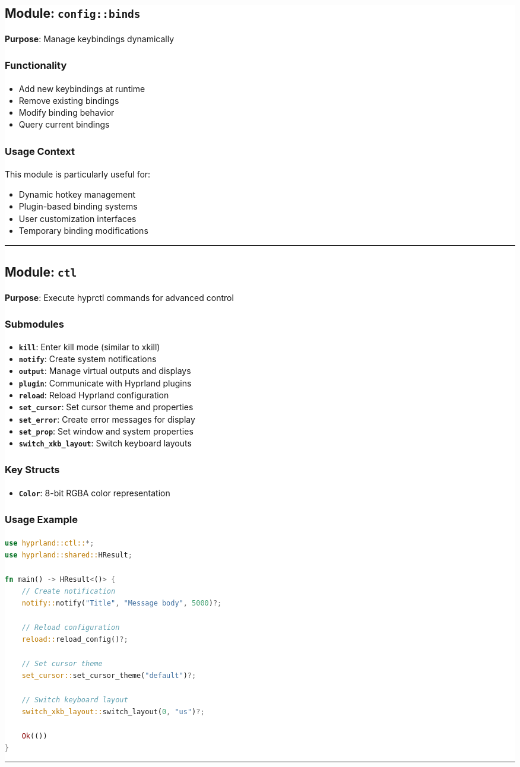 
## Module: `config::binds`

**Purpose**: Manage keybindings dynamically

### Functionality

- Add new keybindings at runtime
- Remove existing bindings
- Modify binding behavior
- Query current bindings

### Usage Context

This module is particularly useful for:
- Dynamic hotkey management
- Plugin-based binding systems
- User customization interfaces
- Temporary binding modifications

---

## Module: `ctl`

**Purpose**: Execute hyprctl commands for advanced control

### Submodules

- **`kill`**: Enter kill mode (similar to xkill)
- **`notify`**: Create system notifications
- **`output`**: Manage virtual outputs and displays
- **`plugin`**: Communicate with Hyprland plugins
- **`reload`**: Reload Hyprland configuration
- **`set_cursor`**: Set cursor theme and properties
- **`set_error`**: Create error messages for display
- **`set_prop`**: Set window and system properties
- **`switch_xkb_layout`**: Switch keyboard layouts

### Key Structs

- **`Color`**: 8-bit RGBA color representation

### Usage Example

```rust
use hyprland::ctl::*;
use hyprland::shared::HResult;

fn main() -> HResult<()> {
    // Create notification
    notify::notify("Title", "Message body", 5000)?;
    
    // Reload configuration
    reload::reload_config()?;
    
    // Set cursor theme
    set_cursor::set_cursor_theme("default")?;
    
    // Switch keyboard layout
    switch_xkb_layout::switch_layout(0, "us")?;
    
    Ok(())
}
```

---
